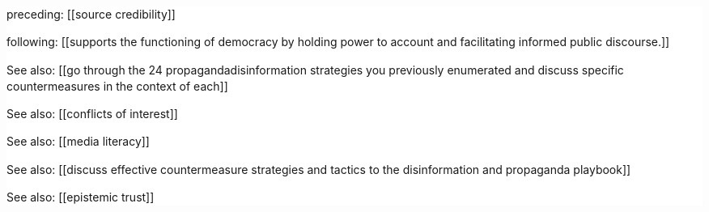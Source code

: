 preceding: [[source credibility]]  


following: [[supports the functioning of democracy by holding power to account and facilitating informed public discourse.]]

See also: [[go through the 24 propagandadisinformation strategies you previously enumerated and discuss specific countermeasures in the context of each]]


See also: [[conflicts of interest]]


See also: [[media literacy]]


See also: [[discuss effective countermeasure strategies and tactics to the disinformation and propaganda playbook]]


See also: [[epistemic trust]]